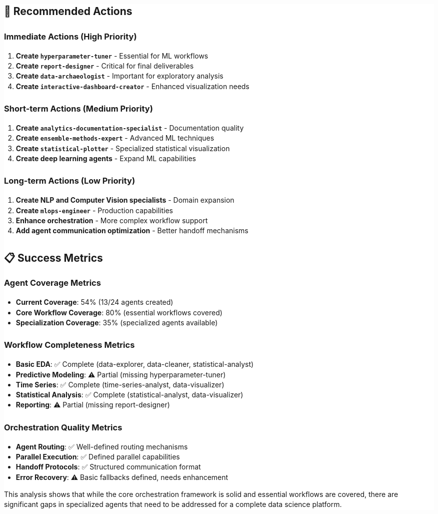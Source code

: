 ## 🔧 Recommended Actions

### Immediate Actions (High Priority)
1. **Create `hyperparameter-tuner`** - Essential for ML workflows
2. **Create `report-designer`** - Critical for final deliverables
3. **Create `data-archaeologist`** - Important for exploratory analysis
4. **Create `interactive-dashboard-creator`** - Enhanced visualization needs

### Short-term Actions (Medium Priority)
1. **Create `analytics-documentation-specialist`** - Documentation quality
2. **Create `ensemble-methods-expert`** - Advanced ML techniques
3. **Create `statistical-plotter`** - Specialized statistical visualization
4. **Create deep learning agents** - Expand ML capabilities

### Long-term Actions (Low Priority)
1. **Create NLP and Computer Vision specialists** - Domain expansion
2. **Create `mlops-engineer`** - Production capabilities
3. **Enhance orchestration** - More complex workflow support
4. **Add agent communication optimization** - Better handoff mechanisms

## 📋 Success Metrics

### Agent Coverage Metrics
- **Current Coverage**: 54% (13/24 agents created)
- **Core Workflow Coverage**: 80% (essential workflows covered)
- **Specialization Coverage**: 35% (specialized agents available)

### Workflow Completeness Metrics
- **Basic EDA**: ✅ Complete (data-explorer, data-cleaner, statistical-analyst)
- **Predictive Modeling**: ⚠️ Partial (missing hyperparameter-tuner)
- **Time Series**: ✅ Complete (time-series-analyst, data-visualizer)
- **Statistical Analysis**: ✅ Complete (statistical-analyst, data-visualizer)
- **Reporting**: ⚠️ Partial (missing report-designer)

### Orchestration Quality Metrics
- **Agent Routing**: ✅ Well-defined routing mechanisms
- **Parallel Execution**: ✅ Defined parallel capabilities
- **Handoff Protocols**: ✅ Structured communication format
- **Error Recovery**: ⚠️ Basic fallbacks defined, needs enhancement

This analysis shows that while the core orchestration framework is solid and essential workflows are covered, there are significant gaps in specialized agents that need to be addressed for a complete data science platform.